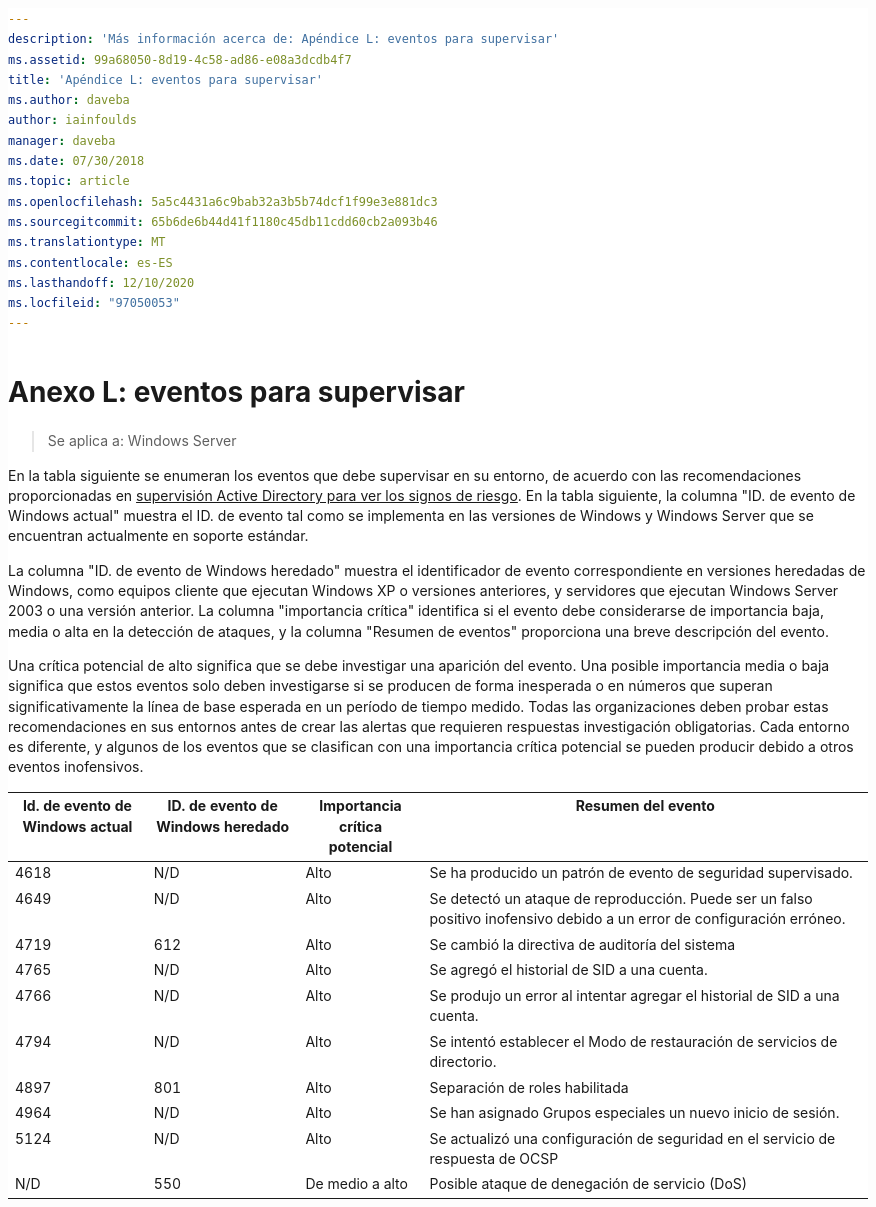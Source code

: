 ```yaml
---
description: 'Más información acerca de: Apéndice L: eventos para supervisar'
ms.assetid: 99a68050-8d19-4c58-ad86-e08a3dcdb4f7
title: 'Apéndice L: eventos para supervisar'
ms.author: daveba
author: iainfoulds
manager: daveba
ms.date: 07/30/2018
ms.topic: article
ms.openlocfilehash: 5a5c4431a6c9bab32a3b5b74dcf1f99e3e881dc3
ms.sourcegitcommit: 65b6de6b44d41f1180c45db11cdd60cb2a093b46
ms.translationtype: MT
ms.contentlocale: es-ES
ms.lasthandoff: 12/10/2020
ms.locfileid: "97050053"
---
```

# <a name="appendix-l-events-to-monitor"></a>Anexo L: eventos para supervisar

>Se aplica a: Windows Server

En la tabla siguiente se enumeran los eventos que debe supervisar en su entorno, de acuerdo con las recomendaciones proporcionadas en [supervisión Active Directory para ver los signos de riesgo](../../ad-ds/plan/security-best-practices/Monitoring-Active-Directory-for-Signs-of-Compromise.md). En la tabla siguiente, la columna "ID. de evento de Windows actual" muestra el ID. de evento tal como se implementa en las versiones de Windows y Windows Server que se encuentran actualmente en soporte estándar.

La columna "ID. de evento de Windows heredado" muestra el identificador de evento correspondiente en versiones heredadas de Windows, como equipos cliente que ejecutan Windows XP o versiones anteriores, y servidores que ejecutan Windows Server 2003 o una versión anterior. La columna "importancia crítica" identifica si el evento debe considerarse de importancia baja, media o alta en la detección de ataques, y la columna "Resumen de eventos" proporciona una breve descripción del evento.

Una crítica potencial de alto significa que se debe investigar una aparición del evento. Una posible importancia media o baja significa que estos eventos solo deben investigarse si se producen de forma inesperada o en números que superan significativamente la línea de base esperada en un período de tiempo medido. Todas las organizaciones deben probar estas recomendaciones en sus entornos antes de crear las alertas que requieren respuestas investigación obligatorias. Cada entorno es diferente, y algunos de los eventos que se clasifican con una importancia crítica potencial se pueden producir debido a otros eventos inofensivos.

|**Id. de evento de Windows actual**|**ID. de evento de Windows heredado**|**Importancia crítica potencial**|**Resumen del evento**|
|--|--|--|--|
|4618|N/D|Alto|Se ha producido un patrón de evento de seguridad supervisado.|
|4649|N/D|Alto|Se detectó un ataque de reproducción. Puede ser un falso positivo inofensivo debido a un error de configuración erróneo.|
|4719|612|Alto|Se cambió la directiva de auditoría del sistema|
|4765|N/D|Alto|Se agregó el historial de SID a una cuenta.|
|4766|N/D|Alto|Se produjo un error al intentar agregar el historial de SID a una cuenta.|
|4794|N/D|Alto|Se intentó establecer el Modo de restauración de servicios de directorio.|
|4897|801|Alto|Separación de roles habilitada|
|4964|N/D|Alto|Se han asignado Grupos especiales un nuevo inicio de sesión.|
|5124|N/D|Alto|Se actualizó una configuración de seguridad en el servicio de respuesta de OCSP|
|N/D|550|De medio a alto|Posible ataque de denegación de servicio (DoS)|